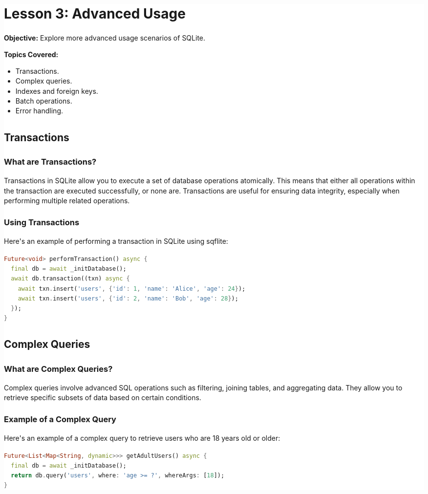 # Lesson 3: Advanced Usage

**Objective:** Explore more advanced usage scenarios of SQLite.

**Topics Covered:**

- Transactions.
- Complex queries.
- Indexes and foreign keys.
- Batch operations.
- Error handling.

## Transactions

### What are Transactions?

Transactions in SQLite allow you to execute a set of database operations atomically. This means that either all operations within the transaction are executed successfully, or none are. Transactions are useful for ensuring data integrity, especially when performing multiple related operations.

### Using Transactions

Here's an example of performing a transaction in SQLite using sqflite:

```dart
Future<void> performTransaction() async {
  final db = await _initDatabase();
  await db.transaction((txn) async {
    await txn.insert('users', {'id': 1, 'name': 'Alice', 'age': 24});
    await txn.insert('users', {'id': 2, 'name': 'Bob', 'age': 28});
  });
}
```

## Complex Queries

### What are Complex Queries?

Complex queries involve advanced SQL operations such as filtering, joining tables, and aggregating data. They allow you to retrieve specific subsets of data based on certain conditions.

### Example of a Complex Query

Here's an example of a complex query to retrieve users who are 18 years old or older:

```dart
Future<List<Map<String, dynamic>>> getAdultUsers() async {
  final db = await _initDatabase();
  return db.query('users', where: 'age >= ?', whereArgs: [18]);
}
```

